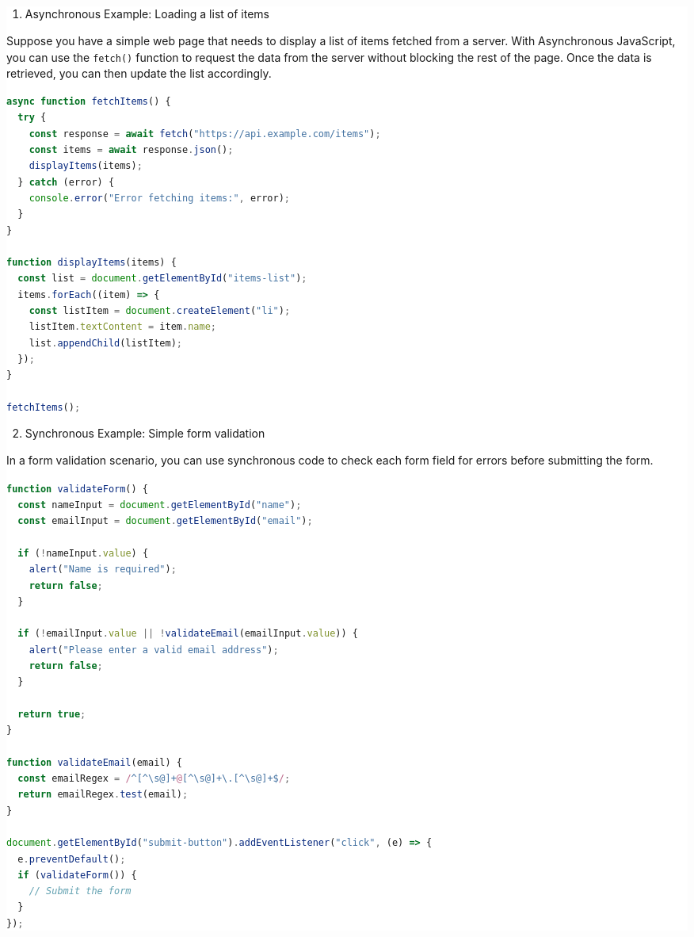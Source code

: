 1. Asynchronous Example: Loading a list of items

Suppose you have a simple web page that needs to display a list of items fetched from a server. With Asynchronous JavaScript, you can use the `fetch()` function to request the data from the server without blocking the rest of the page. Once the data is retrieved, you can then update the list accordingly.

```javascript
async function fetchItems() {
  try {
    const response = await fetch("https://api.example.com/items");
    const items = await response.json();
    displayItems(items);
  } catch (error) {
    console.error("Error fetching items:", error);
  }
}

function displayItems(items) {
  const list = document.getElementById("items-list");
  items.forEach((item) => {
    const listItem = document.createElement("li");
    listItem.textContent = item.name;
    list.appendChild(listItem);
  });
}

fetchItems();
```

2. Synchronous Example: Simple form validation

In a form validation scenario, you can use synchronous code to check each form field for errors before submitting the form.

```javascript
function validateForm() {
  const nameInput = document.getElementById("name");
  const emailInput = document.getElementById("email");

  if (!nameInput.value) {
    alert("Name is required");
    return false;
  }

  if (!emailInput.value || !validateEmail(emailInput.value)) {
    alert("Please enter a valid email address");
    return false;
  }

  return true;
}

function validateEmail(email) {
  const emailRegex = /^[^\s@]+@[^\s@]+\.[^\s@]+$/;
  return emailRegex.test(email);
}

document.getElementById("submit-button").addEventListener("click", (e) => {
  e.preventDefault();
  if (validateForm()) {
    // Submit the form
  }
});
```
